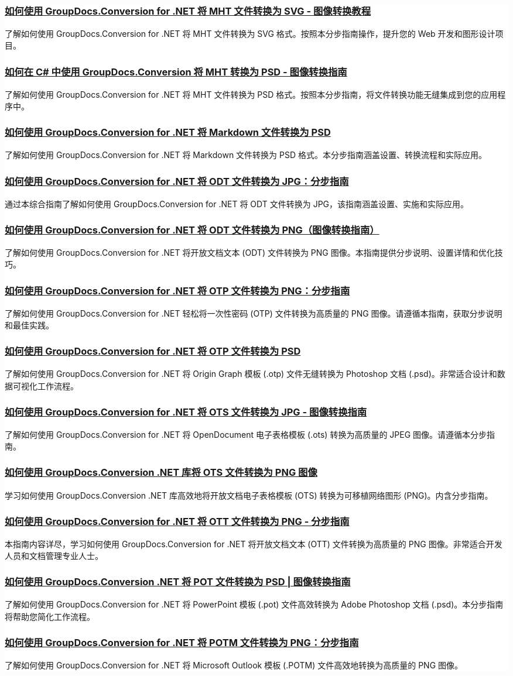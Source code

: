 ### [如何使用 GroupDocs.Conversion for .NET 将 MHT 文件转换为 SVG - 图像转换教程](./convert-mht-svg-groupdocs-net/)
了解如何使用 GroupDocs.Conversion for .NET 将 MHT 文件转换为 SVG 格式。按照本分步指南操作，提升您的 Web 开发和图形设计项目。

### [如何在 C# 中使用 GroupDocs.Conversion 将 MHT 转换为 PSD - 图像转换指南](./convert-mht-to-psd-groupdocs-conversion-csharp/)
了解如何使用 GroupDocs.Conversion for .NET 将 MHT 文件转换为 PSD 格式。按照本分步指南，将文件转换功能无缝集成到您的应用程序中。

### [如何使用 GroupDocs.Conversion for .NET 将 Markdown 文件转换为 PSD](./convert-markdown-psd-groupdocs-net/)
了解如何使用 GroupDocs.Conversion for .NET 将 Markdown 文件转换为 PSD 格式。本分步指南涵盖设置、转换流程和实际应用。

### [如何使用 GroupDocs.Conversion for .NET 将 ODT 文件转换为 JPG：分步指南](./convert-odt-jpg-groupdocs-conversion-net/)
通过本综合指南了解如何使用 GroupDocs.Conversion for .NET 将 ODT 文件转换为 JPG，该指南涵盖设置、实施和实际应用。

### [如何使用 GroupDocs.Conversion for .NET 将 ODT 文件转换为 PNG（图像转换指南）](./convert-odt-to-png-groupdocs-conversion-net/)
了解如何使用 GroupDocs.Conversion for .NET 将开放文档文本 (ODT) 文件转换为 PNG 图像。本指南提供分步说明、设置详情和优化技巧。

### [如何使用 GroupDocs.Conversion for .NET 将 OTP 文件转换为 PNG：分步指南](./convert-otp-files-to-png-groupdocs-conversion/)
了解如何使用 GroupDocs.Conversion for .NET 轻松将一次性密码 (OTP) 文件转换为高质量的 PNG 图像。请遵循本指南，获取分步说明和最佳实践。

### [如何使用 GroupDocs.Conversion for .NET 将 OTP 文件转换为 PSD](./convert-otp-to-psd-groupdocs-conversion-dotnet/)
了解如何使用 GroupDocs.Conversion for .NET 将 Origin Graph 模板 (.otp) 文件无缝转换为 Photoshop 文档 (.psd)。非常适合设计和数据可视化工作流程。

### [如何使用 GroupDocs.Conversion for .NET 将 OTS 文件转换为 JPG - 图像转换指南](./convert-ots-jpg-groupdocs-net/)
了解如何使用 GroupDocs.Conversion for .NET 将 OpenDocument 电子表格模板 (.ots) 转换为高质量的 JPEG 图像。请遵循本分步指南。

### [如何使用 GroupDocs.Conversion .NET 库将 OTS 文件转换为 PNG 图像](./convert-ots-to-png-groupdocs-conversion-net/)
学习如何使用 GroupDocs.Conversion .NET 库高效地将开放文档电子表格模板 (OTS) 转换为可移植网络图形 (PNG)。内含分步指南。

### [如何使用 GroupDocs.Conversion for .NET 将 OTT 文件转换为 PNG - 分步指南](./convert-ott-to-png-groupdocs-dotnet/)
本指南内容详尽，学习如何使用 GroupDocs.Conversion for .NET 将开放文档文本 (OTT) 文件转换为高质量的 PNG 图像。非常适合开发人员和文档管理专业人士。

### [如何使用 GroupDocs.Conversion .NET 将 POT 文件转换为 PSD | 图像转换指南](./groupdocs-conversion-net-pot-psd/)
了解如何使用 GroupDocs.Conversion for .NET 将 PowerPoint 模板 (.pot) 文件高效转换为 Adobe Photoshop 文档 (.psd)。本分步指南将帮助您简化工作流程。

### [如何使用 GroupDocs.Conversion for .NET 将 POTM 文件转换为 PNG：分步指南](./convert-potm-to-png-groupdocs-net/)
了解如何使用 GroupDocs.Conversion for .NET 将 Microsoft Outlook 模板 (.POTM) 文件高效地转换为高质量的 PNG 图像。
